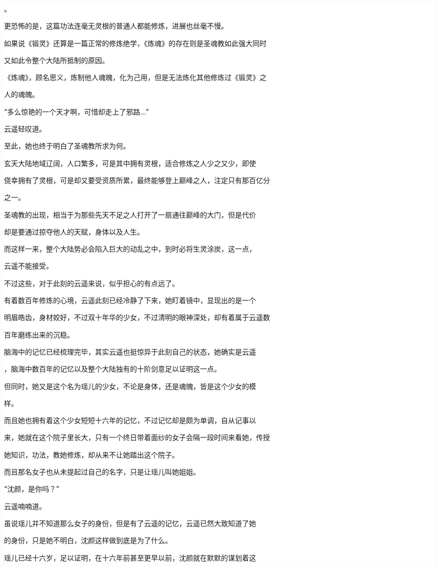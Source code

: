 。

更恐怖的是，这篇功法连毫无灵根的普通人都能修炼，进展也丝毫不慢。

如果说《锻灵》还算是一篇正常的修炼绝学，《炼魂》的存在则是圣魂教如此强大同时

又如此令整个大陆所抵制的原因。

《炼魂》，顾名思义，炼制他人魂魄，化为己用，但是无法炼化其他修炼过《锻灵》之

人的魂魄。

“多么惊艳的一个天才啊，可惜却走上了邪路…”

云遥轻叹道。

至此，她也终于明白了圣魂教所求为何。

玄天大陆地域辽阔，人口繁多，可是其中拥有灵根，适合修炼之人少之又少，即使

侥幸拥有了灵根，可是却又要受资质所累，最终能够登上巅峰之人，注定只有那百亿分

之一。

圣魂教的出现，相当于为那些先天不足之人打开了一扇通往巅峰的大门，但是代价

却是要通过掠夺他人的天赋，身体以及人生。

而这样一来，整个大陆势必会陷入巨大的动乱之中，到时必将生灵涂炭，这一点，

云遥不能接受。

不过这些，对于此刻的云遥来说，似乎担心的有点远了。

有着数百年修炼的心境，云遥此刻已经冷静了下来，她盯着镜中，显现出的是一个

明眉皓齿，身材姣好，不过双十年华的少女，不过清明的眼神深处，却有着属于云遥数

百年磨练出来的沉稳。

脑海中的记忆已经梳理完毕，其实云遥也挺惊异于此刻自己的状态，她确实是云遥

，脑海中数百年的记忆以及整个大陆独有的十阶剑意足以证明这一点。

但同时，她又是这个名为瑶儿的少女，不论是身体，还是魂魄，皆是这个少女的模

样。

而且她也拥有着这个少女短短十六年的记忆，不过记忆却是颇为单调，自从记事以

来，她就在这个院子里长大，只有一个终日带着面纱的女子会隔一段时间来看她，传授

她知识，功法，教她修炼，却从来不让她踏出这个院子。

而且那名女子也从未提起过自己的名字，只是让瑶儿叫她姐姐。

“沈颜，是你吗？”

云遥喃喃道。

虽说瑶儿并不知道那么女子的身份，但是有了云遥的记忆，云遥已然大致知道了她

的身份，只是她不明白，沈颜这样做到底是为了什么。

瑶儿已经十六岁，足以证明，在十六年前甚至更早以前，沈颜就在默默的谋划着这
